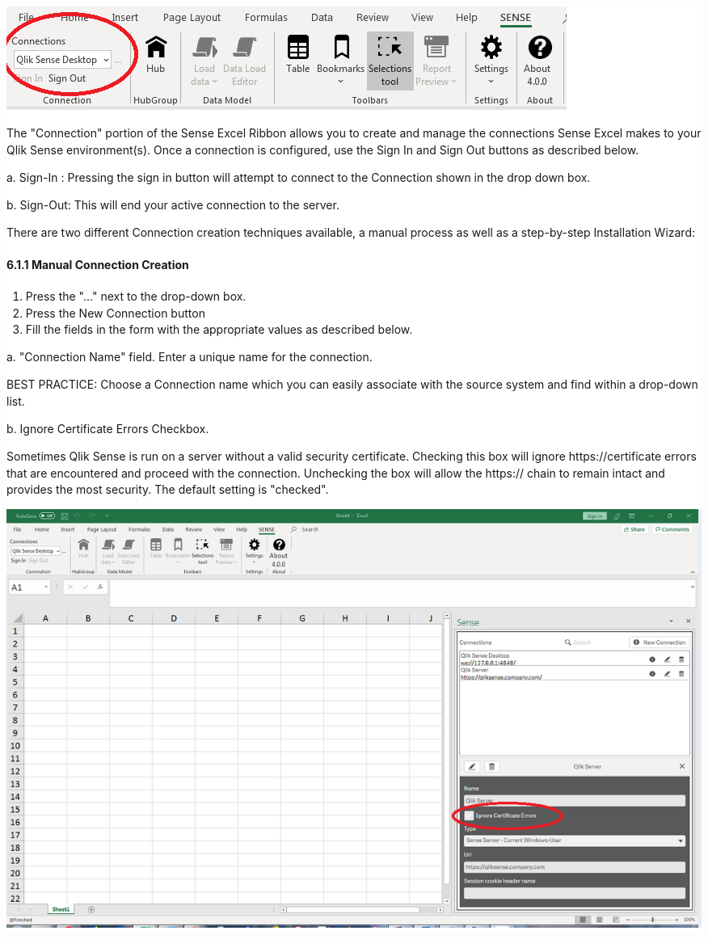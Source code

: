 ![Toolbar Connection](https://github.com/senseexcel/senseexcel/blob/master/images/SE-Toolbar-Connection.png)

The "Connection" portion of the Sense Excel Ribbon allows you to create and manage the connections Sense Excel makes to your Qlik Sense environment(s).  Once a connection is configured, use the Sign In and Sign Out buttons as described below.

a. Sign-In : Pressing the sign in button will attempt to connect to the Connection shown in the drop down box.

b. Sign-Out: This will end your active connection to the server. 

There are two different Connection creation techniques available, a manual process as well as a step-by-step Installation Wizard:


#### 6.1.1 Manual Connection Creation

1. Press the "..." next to the drop-down box.
2. Press the New Connection button
3. Fill the fields in the form with the appropriate values as described below.

a. "Connection Name" field.  Enter a unique name for the connection. 

BEST PRACTICE: Choose a Connection name which you can easily associate with the source system and find within a drop-down list. 

b. Ignore Certificate Errors Checkbox. 

Sometimes Qlik Sense is run on a server without a valid security certificate.  Checking this box will ignore https://certificate errors  that are encountered and proceed with the connection.  Unchecking the box will allow the https:// chain to remain intact and provides the most security. The default setting is "checked".

![Connection Edit Property Panel Ignore Certificate Errors](https://github.com/senseexcel/senseexcel/blob/master/images/SE-Toolbar-Connection-Edit-Property-Panel-Ignore-Certificate-Errors.png)
